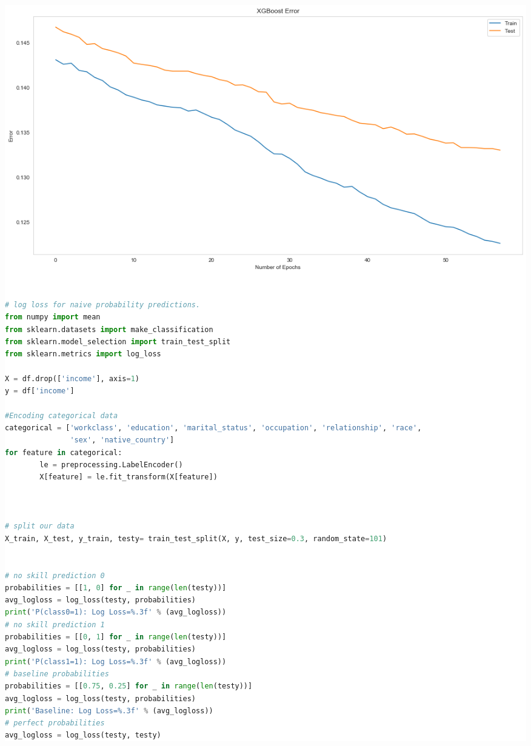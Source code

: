 ![png](output_33_0.png)
    



```python

# log loss for naive probability predictions.
from numpy import mean
from sklearn.datasets import make_classification
from sklearn.model_selection import train_test_split
from sklearn.metrics import log_loss

X = df.drop(['income'], axis=1)
y = df['income']

#Encoding categorical data
categorical = ['workclass', 'education', 'marital_status', 'occupation', 'relationship', 'race',
               'sex', 'native_country']
for feature in categorical:
        le = preprocessing.LabelEncoder()
        X[feature] = le.fit_transform(X[feature])
        


# split our data
X_train, X_test, y_train, testy= train_test_split(X, y, test_size=0.3, random_state=101)


# no skill prediction 0
probabilities = [[1, 0] for _ in range(len(testy))]
avg_logloss = log_loss(testy, probabilities)
print('P(class0=1): Log Loss=%.3f' % (avg_logloss))
# no skill prediction 1
probabilities = [[0, 1] for _ in range(len(testy))]
avg_logloss = log_loss(testy, probabilities)
print('P(class1=1): Log Loss=%.3f' % (avg_logloss))
# baseline probabilities
probabilities = [[0.75, 0.25] for _ in range(len(testy))]
avg_logloss = log_loss(testy, probabilities)
print('Baseline: Log Loss=%.3f' % (avg_logloss))
# perfect probabilities
avg_logloss = log_loss(testy, testy)
```